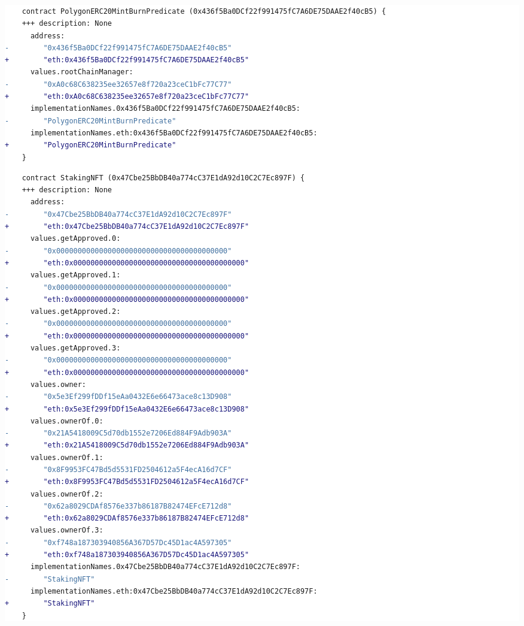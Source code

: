 ```diff
    contract PolygonERC20MintBurnPredicate (0x436f5Ba0DCf22f991475fC7A6DE75DAAE2f40cB5) {
    +++ description: None
      address:
-        "0x436f5Ba0DCf22f991475fC7A6DE75DAAE2f40cB5"
+        "eth:0x436f5Ba0DCf22f991475fC7A6DE75DAAE2f40cB5"
      values.rootChainManager:
-        "0xA0c68C638235ee32657e8f720a23ceC1bFc77C77"
+        "eth:0xA0c68C638235ee32657e8f720a23ceC1bFc77C77"
      implementationNames.0x436f5Ba0DCf22f991475fC7A6DE75DAAE2f40cB5:
-        "PolygonERC20MintBurnPredicate"
      implementationNames.eth:0x436f5Ba0DCf22f991475fC7A6DE75DAAE2f40cB5:
+        "PolygonERC20MintBurnPredicate"
    }
```

```diff
    contract StakingNFT (0x47Cbe25BbDB40a774cC37E1dA92d10C2C7Ec897F) {
    +++ description: None
      address:
-        "0x47Cbe25BbDB40a774cC37E1dA92d10C2C7Ec897F"
+        "eth:0x47Cbe25BbDB40a774cC37E1dA92d10C2C7Ec897F"
      values.getApproved.0:
-        "0x0000000000000000000000000000000000000000"
+        "eth:0x0000000000000000000000000000000000000000"
      values.getApproved.1:
-        "0x0000000000000000000000000000000000000000"
+        "eth:0x0000000000000000000000000000000000000000"
      values.getApproved.2:
-        "0x0000000000000000000000000000000000000000"
+        "eth:0x0000000000000000000000000000000000000000"
      values.getApproved.3:
-        "0x0000000000000000000000000000000000000000"
+        "eth:0x0000000000000000000000000000000000000000"
      values.owner:
-        "0x5e3Ef299fDDf15eAa0432E6e66473ace8c13D908"
+        "eth:0x5e3Ef299fDDf15eAa0432E6e66473ace8c13D908"
      values.ownerOf.0:
-        "0x21A5418009C5d70db1552e7206Ed884F9Adb903A"
+        "eth:0x21A5418009C5d70db1552e7206Ed884F9Adb903A"
      values.ownerOf.1:
-        "0x8F9953FC47Bd5d5531FD2504612a5F4ecA16d7CF"
+        "eth:0x8F9953FC47Bd5d5531FD2504612a5F4ecA16d7CF"
      values.ownerOf.2:
-        "0x62a8029CDAf8576e337b86187B82474EFcE712d8"
+        "eth:0x62a8029CDAf8576e337b86187B82474EFcE712d8"
      values.ownerOf.3:
-        "0xf748a187303940856A367D57Dc45D1ac4A597305"
+        "eth:0xf748a187303940856A367D57Dc45D1ac4A597305"
      implementationNames.0x47Cbe25BbDB40a774cC37E1dA92d10C2C7Ec897F:
-        "StakingNFT"
      implementationNames.eth:0x47Cbe25BbDB40a774cC37E1dA92d10C2C7Ec897F:
+        "StakingNFT"
    }
```
